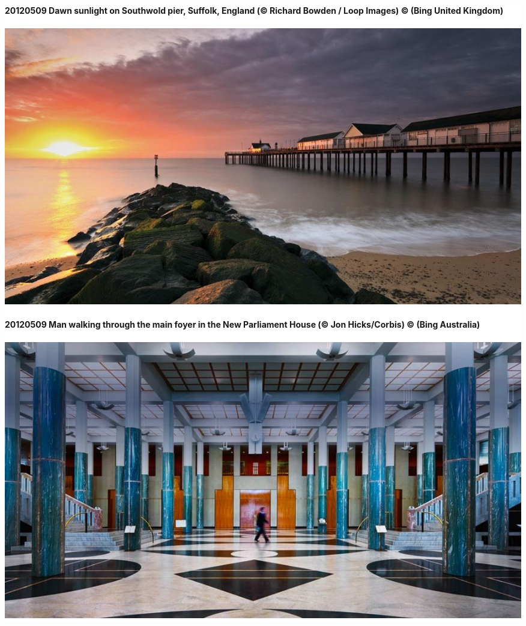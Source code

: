 #### 20120509 Dawn sunlight on Southwold pier, Suffolk, England (© Richard Bowden / Loop Images) © (Bing United Kingdom)

![](20120509_SouthwoldPier.jpg)

#### 20120509 Man walking through the main foyer in the New Parliament House (© Jon Hicks/Corbis) © (Bing Australia)

![](20120509_ParliamentHouse.jpg)
